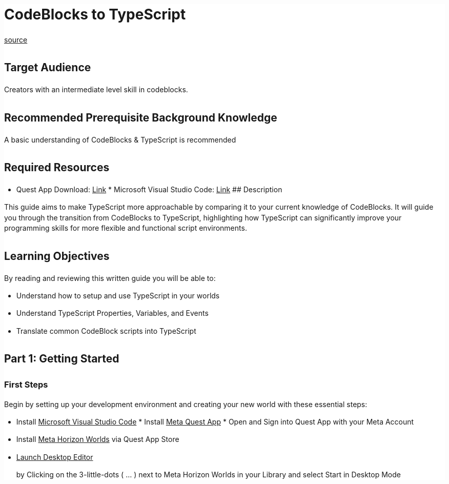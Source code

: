 # CodeBlocks to TypeScript

[source](https://developers.meta.com/horizon-worlds/learn/documentation/mhcp-program/community-tutorials/codeblocks-to-typescript)

## Target Audience

Creators with an intermediate level skill in codeblocks.

## Recommended Prerequisite Background Knowledge

A basic understanding of CodeBlocks & TypeScript is recommended

## Required Resources

*   Quest App Download: [Link](https://www.meta.com/help/quest/articles/headsets-and-accessories/oculus-link/requirements-quest-link/) *   Microsoft Visual Studio Code: [Link](https://code.visualstudio.com/) ## Description

This guide aims to make TypeScript more approachable by comparing it to your current knowledge of CodeBlocks. It will guide you through the transition from CodeBlocks to TypeScript, highlighting how TypeScript can significantly improve your programming skills for more flexible and functional script environments.

## Learning Objectives

By reading and reviewing this written guide you will be able to:

*   Understand how to setup and use TypeScript in your worlds

*   Understand TypeScript Properties, Variables, and Events

*   Translate common CodeBlock scripts into TypeScript

## Part 1: Getting Started

### First Steps

Begin by setting up your development environment and creating your new world with these essential steps:

*   Install [Microsoft Visual Studio Code](https://code.visualstudio.com/) *   Install [Meta Quest App](https://www.meta.com/help/quest/articles/headsets-and-accessories/oculus-link/requirements-quest-link/) *   Open and Sign into Quest App with your Meta Account

*   Install [Meta Horizon Worlds](https://www.meta.com/experiences/meta-horizon-worlds/2532035600194083/) via Quest App Store

*   [Launch Desktop Editor](/horizon-worlds/learn/documentation/desktop-editor/getting-started/introduction-to-desktop-editor/)
    
     by Clicking on the 3-little-dots ( … ) next to Meta Horizon Worlds in your Library and select Start in Desktop Mode
